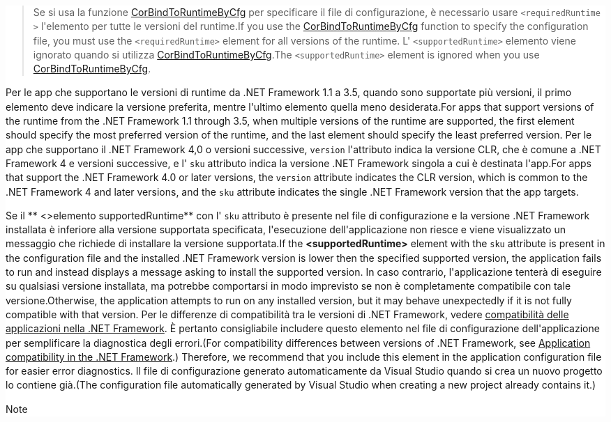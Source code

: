 > <span data-ttu-id="b5154-128">Se si usa la funzione [CorBindToRuntimeByCfg](../../../unmanaged-api/hosting/corbindtoruntimebycfg-function.md) per specificare il file di configurazione, è necessario usare `<requiredRuntime>` l'elemento per tutte le versioni del runtime.</span><span class="sxs-lookup"><span data-stu-id="b5154-128">If you use the [CorBindToRuntimeByCfg](../../../unmanaged-api/hosting/corbindtoruntimebycfg-function.md) function to specify the configuration file, you must use the `<requiredRuntime>` element for all versions of the runtime.</span></span> <span data-ttu-id="b5154-129">L' `<supportedRuntime>` elemento viene ignorato quando si utilizza [CorBindToRuntimeByCfg](../../../unmanaged-api/hosting/corbindtoruntimebycfg-function.md).</span><span class="sxs-lookup"><span data-stu-id="b5154-129">The `<supportedRuntime>` element is ignored when you use [CorBindToRuntimeByCfg](../../../unmanaged-api/hosting/corbindtoruntimebycfg-function.md).</span></span>  
  
<span data-ttu-id="b5154-130">Per le app che supportano le versioni di runtime da .NET Framework 1.1 a 3.5, quando sono supportate più versioni, il primo elemento deve indicare la versione preferita, mentre l'ultimo elemento quella meno desiderata.</span><span class="sxs-lookup"><span data-stu-id="b5154-130">For apps that support versions of the runtime from the .NET Framework 1.1 through 3.5, when multiple versions of the runtime are supported, the first element should specify the most preferred version of the runtime, and the last element should specify the least preferred version.</span></span> <span data-ttu-id="b5154-131">Per le app che supportano il .NET Framework 4,0 o versioni successive, `version` l'attributo indica la versione CLR, che è comune a .NET Framework 4 e versioni successive, e l' `sku` attributo indica la versione .NET Framework singola a cui è destinata l'app.</span><span class="sxs-lookup"><span data-stu-id="b5154-131">For apps that support the .NET Framework 4.0 or later versions, the `version` attribute indicates the CLR version, which is common to the .NET Framework 4 and later versions, and the `sku` attribute indicates the single .NET Framework version that the app targets.</span></span>

<span data-ttu-id="b5154-132">Se il \*\* \<>elemento supportedRuntime\*\* con l' `sku` attributo è presente nel file di configurazione e la versione .NET Framework installata è inferiore alla versione supportata specificata, l'esecuzione dell'applicazione non riesce e viene visualizzato un messaggio che richiede di installare la versione supportata.</span><span class="sxs-lookup"><span data-stu-id="b5154-132">If the **\<supportedRuntime>** element with the `sku` attribute is present in the configuration file and the installed .NET Framework version is lower then the specified supported version, the application fails to run and instead displays a message asking to install the supported version.</span></span> <span data-ttu-id="b5154-133">In caso contrario, l'applicazione tenterà di eseguire su qualsiasi versione installata, ma potrebbe comportarsi in modo imprevisto se non è completamente compatibile con tale versione.</span><span class="sxs-lookup"><span data-stu-id="b5154-133">Otherwise, the application attempts to run on any installed version, but it may behave unexpectedly if it is not fully compatible with that version.</span></span> <span data-ttu-id="b5154-134">Per le differenze di compatibilità tra le versioni di .NET Framework, vedere [compatibilità delle applicazioni nella .NET Framework](https://docs.microsoft.com/dotnet/framework/migration-guide/application-compatibility). È pertanto consigliabile includere questo elemento nel file di configurazione dell'applicazione per semplificare la diagnostica degli errori.</span><span class="sxs-lookup"><span data-stu-id="b5154-134">(For compatibility differences between versions of .NET Framework, see [Application compatibility in the .NET Framework](https://docs.microsoft.com/dotnet/framework/migration-guide/application-compatibility).) Therefore, we recommend that you include this element in the application configuration file for easier error diagnostics.</span></span> <span data-ttu-id="b5154-135">Il file di configurazione generato automaticamente da Visual Studio quando si crea un nuovo progetto lo contiene già.</span><span class="sxs-lookup"><span data-stu-id="b5154-135">(The configuration file automatically generated by Visual Studio when creating a new project already contains it.)</span></span>
  
> [!NOTE]